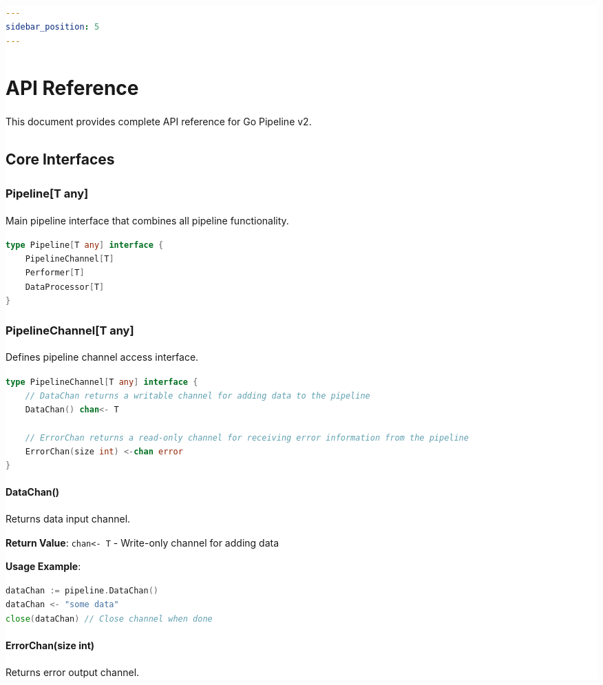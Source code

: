 ```yaml
---
sidebar_position: 5
---
```


# API Reference

This document provides complete API reference for Go Pipeline v2.

## Core Interfaces

### Pipeline[T any]

Main pipeline interface that combines all pipeline functionality.

```go
type Pipeline[T any] interface {
    PipelineChannel[T]
    Performer[T]
    DataProcessor[T]
}
```

### PipelineChannel[T any]

Defines pipeline channel access interface.

```go
type PipelineChannel[T any] interface {
    // DataChan returns a writable channel for adding data to the pipeline
    DataChan() chan<- T
    
    // ErrorChan returns a read-only channel for receiving error information from the pipeline
    ErrorChan(size int) <-chan error
}
```

#### DataChan()

Returns data input channel.

**Return Value**: `chan<- T` - Write-only channel for adding data

**Usage Example**:
```go
dataChan := pipeline.DataChan()
dataChan <- "some data"
close(dataChan) // Close channel when done
```

#### ErrorChan(size int)

Returns error output channel.
